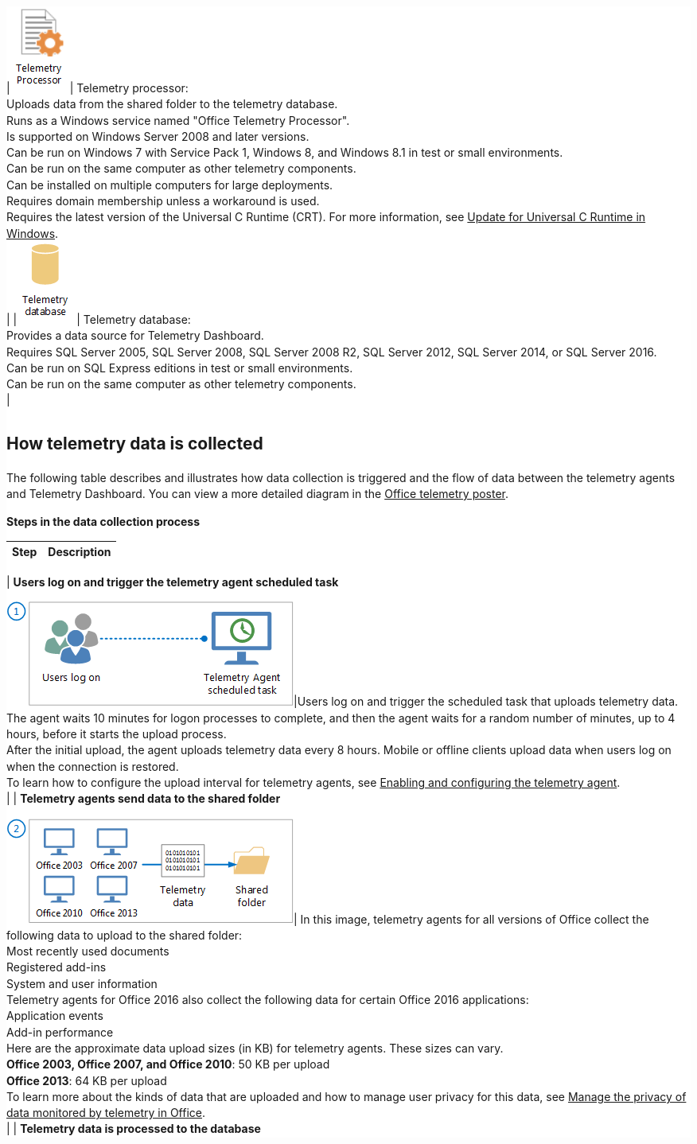 |![This icon represents the Telemetry Processor.](../images/ORK_Telem_TelemetryProcessorIcon.gif)| Telemetry processor:  <br/>  Uploads data from the shared folder to the telemetry database.  <br/>  Runs as a Windows service named "Office Telemetry Processor".  <br/>  Is supported on Windows Server 2008 and later versions.  <br/>  Can be run on Windows 7 with Service Pack 1, Windows 8, and Windows 8.1 in test or small environments.  <br/>  Can be run on the same computer as other telemetry components.  <br/>  Can be installed on multiple computers for large deployments.  <br/>  Requires domain membership unless a workaround is used.  <br/>  Requires the latest version of the Universal C Runtime (CRT). For more information, see [Update for Universal C Runtime in Windows](https://support.microsoft.com/kb/2999226).  <br/> |
|![This icon represents the Telemetry Database.](../images/ORK_Telem_TelemetryDatabaseIcon.gif)| Telemetry database:  <br/>  Provides a data source for Telemetry Dashboard.  <br/>  Requires SQL Server 2005, SQL Server 2008, SQL Server 2008 R2, SQL Server 2012, SQL Server 2014, or SQL Server 2016.  <br/>  Can be run on SQL Express editions in test or small environments.  <br/>  Can be run on the same computer as other telemetry components.  <br/> |
   
## How telemetry data is collected
<a name="bkmk_howistelemetrydatacollected"> </a>

The following table describes and illustrates how data collection is triggered and the flow of data between the telemetry agents and Telemetry Dashboard. You can view a more detailed diagram in the [Office telemetry poster](https://go.microsoft.com/fwlink/p/?LinkId=270113).
  
**Steps in the data collection process**

|**Step**|**Description**|
|:-----|:-----|
|
**Users log on and trigger the telemetry agent scheduled task**

![Users log on and trigger the agent.](../images/ORK_TELEM_Overview_Process1.gif)|Users log on and trigger the scheduled task that uploads telemetry data. The agent waits 10 minutes for logon processes to complete, and then the agent waits for a random number of minutes, up to 4 hours, before it starts the upload process.  <br/> After the initial upload, the agent uploads telemetry data every 8 hours. Mobile or offline clients upload data when users log on when the connection is restored.  <br/> To learn how to configure the upload interval for telemetry agents, see [Enabling and configuring the telemetry agent](deploy-telemetry-dashboard.md#configure).  <br/> |
|
**Telemetry agents send data to the shared folder**

![Telemetry agents send data to the shared folder](../images/ORK_Telem_HowTelemetryDataIsCollected-2.gif)| In this image, telemetry agents for all versions of Office collect the following data to upload to the shared folder:  <br/>  Most recently used documents  <br/>  Registered add-ins  <br/>  System and user information  <br/>  Telemetry agents for Office 2016 also collect the following data for certain Office 2016 applications:  <br/>  Application events  <br/>  Add-in performance  <br/>  Here are the approximate data upload sizes (in KB) for telemetry agents. These sizes can vary.  <br/> **Office 2003, Office 2007, and Office 2010**: 50 KB per upload  <br/> **Office 2013**: 64 KB per upload  <br/>  To learn more about the kinds of data that are uploaded and how to manage user privacy for this data, see [Manage the privacy of data monitored by telemetry in Office](manage-the-privacy-of-data-monitored-by-telemetry-in-office.md).  <br/> |
|
**Telemetry data is processed to the database**

